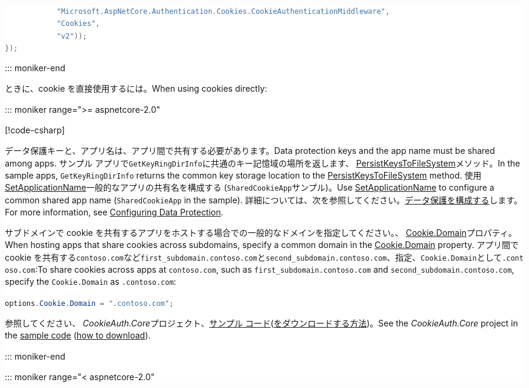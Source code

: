 ```csharp
            "Microsoft.AspNetCore.Authentication.Cookies.CookieAuthenticationMiddleware", 
            "Cookies", 
            "v2"));
});
```

::: moniker-end

<span data-ttu-id="7edf7-146">ときに、cookie を直接使用するには。</span><span class="sxs-lookup"><span data-stu-id="7edf7-146">When using cookies directly:</span></span>

::: moniker range=">= aspnetcore-2.0"

[!code-csharp[](cookie-sharing/sample/CookieAuth.Core/Startup.cs?name=snippet1)]

<span data-ttu-id="7edf7-147">データ保護キーと、アプリ名は、アプリ間で共有する必要があります。</span><span class="sxs-lookup"><span data-stu-id="7edf7-147">Data protection keys and the app name must be shared among apps.</span></span> <span data-ttu-id="7edf7-148">サンプル アプリで`GetKeyRingDirInfo`に共通のキー記憶域の場所を返します、 [PersistKeysToFileSystem](/dotnet/api/microsoft.aspnetcore.dataprotection.dataprotectionbuilderextensions.persistkeystofilesystem)メソッド。</span><span class="sxs-lookup"><span data-stu-id="7edf7-148">In the sample apps, `GetKeyRingDirInfo` returns the common key storage location to the [PersistKeysToFileSystem](/dotnet/api/microsoft.aspnetcore.dataprotection.dataprotectionbuilderextensions.persistkeystofilesystem) method.</span></span> <span data-ttu-id="7edf7-149">使用[SetApplicationName](/dotnet/api/microsoft.aspnetcore.dataprotection.dataprotectionbuilderextensions.setapplicationname)一般的なアプリの共有名を構成する (`SharedCookieApp`サンプル)。</span><span class="sxs-lookup"><span data-stu-id="7edf7-149">Use [SetApplicationName](/dotnet/api/microsoft.aspnetcore.dataprotection.dataprotectionbuilderextensions.setapplicationname) to configure a common shared app name (`SharedCookieApp` in the sample).</span></span> <span data-ttu-id="7edf7-150">詳細については、次を参照してください。[データ保護を構成する](xref:security/data-protection/configuration/overview)します。</span><span class="sxs-lookup"><span data-stu-id="7edf7-150">For more information, see [Configuring Data Protection](xref:security/data-protection/configuration/overview).</span></span>

<span data-ttu-id="7edf7-151">サブドメインで cookie を共有するアプリをホストする場合での一般的なドメインを指定してください。、 [Cookie.Domain](/dotnet/api/microsoft.aspnetcore.http.cookiebuilder.domain)プロパティ。</span><span class="sxs-lookup"><span data-stu-id="7edf7-151">When hosting apps that share cookies across subdomains, specify a common domain in the [Cookie.Domain](/dotnet/api/microsoft.aspnetcore.http.cookiebuilder.domain) property.</span></span> <span data-ttu-id="7edf7-152">アプリ間で cookie を共有する`contoso.com`など`first_subdomain.contoso.com`と`second_subdomain.contoso.com`、指定、`Cookie.Domain`として`.contoso.com`:</span><span class="sxs-lookup"><span data-stu-id="7edf7-152">To share cookies across apps at `contoso.com`, such as `first_subdomain.contoso.com` and `second_subdomain.contoso.com`, specify the `Cookie.Domain` as `.contoso.com`:</span></span>

```csharp
options.Cookie.Domain = ".contoso.com";
```

<span data-ttu-id="7edf7-153">参照してください、 *CookieAuth.Core*プロジェクト、[サンプル コード](https://github.com/aspnet/Docs/tree/master/aspnetcore/security/cookie-sharing/sample/)([をダウンロードする方法](xref:index#how-to-download-a-sample))。</span><span class="sxs-lookup"><span data-stu-id="7edf7-153">See the *CookieAuth.Core* project in the [sample code](https://github.com/aspnet/Docs/tree/master/aspnetcore/security/cookie-sharing/sample/) ([how to download](xref:index#how-to-download-a-sample)).</span></span>

::: moniker-end

::: moniker range="< aspnetcore-2.0"

